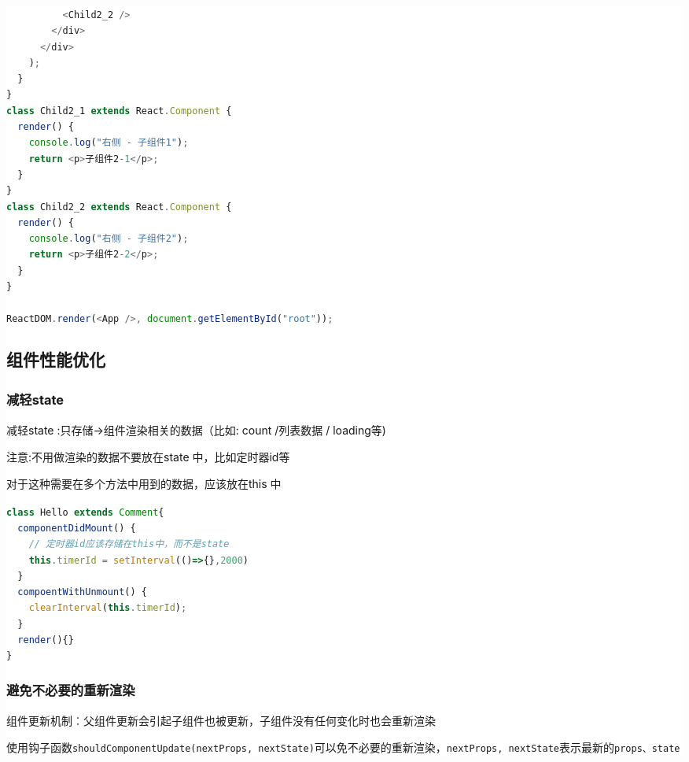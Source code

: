 ```javascript
          <Child2_2 />
        </div>
      </div>
    );
  }
}
class Child2_1 extends React.Component {
  render() {
    console.log("右侧 - 子组件1");
    return <p>子组件2-1</p>;
  }
}
class Child2_2 extends React.Component {
  render() {
    console.log("右侧 - 子组件2");
    return <p>子组件2-2</p>;
  }
}

ReactDOM.render(<App />, document.getElementById("root"));
```



## 组件性能优化

### 减轻state

减轻state :只存储→组件渲染相关的数据（比如: count /列表数据 / loading等)

注意:不用做渲染的数据不要放在state 中，比如定时器id等

对于这种需要在多个方法中用到的数据，应该放在this 中

```javascript
class Hello extends Comment{
  componentDidMount() {
    // 定时器id应该存储在this中，而不是state
    this.timerId = setInterval(()=>{},2000)
  }
  compoentWithUnmount() {
    clearInterval(this.timerId);
  }
  render(){}
}
```



### 避免不必要的重新渲染

组件更新机制︰父组件更新会引起子组件也被更新，子组件没有任何变化时也会重新渲染

使用钩子函数`shouldComponentUpdate(nextProps, nextState)`可以免不必要的重新渲染，`nextProps, nextState`表示最新的`props、state`
